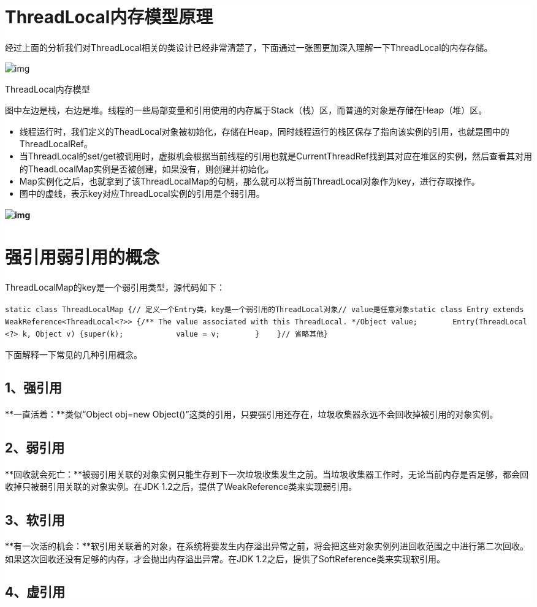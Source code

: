 
# **ThreadLocal内存模型原理**



经过上面的分析我们对ThreadLocal相关的类设计已经非常清楚了，下面通过一张图更加深入理解一下ThreadLocal的内存存储。

![img](https://mmbiz.qpic.cn/mmbiz_png/RXvHpViaz3Eqvp3YicFWMibu1U3OU2e8vtJhlaIhkIiahgKGmWqJhBCx9cHq1LSJ72u8umj8755KVVuTcTaJ7vqzCA/640?wx_fmt=png&tp=webp&wxfrom=5&wx_lazy=1&wx_co=1)

ThreadLocal内存模型

图中左边是栈，右边是堆。线程的一些局部变量和引用使用的内存属于Stack（栈）区，而普通的对象是存储在Heap（堆）区。

- 线程运行时，我们定义的TheadLocal对象被初始化，存储在Heap，同时线程运行的栈区保存了指向该实例的引用，也就是图中的ThreadLocalRef。
- 当ThreadLocal的set/get被调用时，虚拟机会根据当前线程的引用也就是CurrentThreadRef找到其对应在堆区的实例，然后查看其对用的TheadLocalMap实例是否被创建，如果没有，则创建并初始化。
- Map实例化之后，也就拿到了该ThreadLocalMap的句柄，那么就可以将当前ThreadLocal对象作为key，进行存取操作。
- 图中的虚线，表示key对应ThreadLocal实例的引用是个弱引用。



**![img](https://mmbiz.qpic.cn/mmbiz_png/Pn4Sm0RsAugo5SicrbBWhBdrvsmIrWNwH3Njic1JR7J9liafR0Y2TeXIwWZaJPOumK6TLrVGt0Vue5ibQU14iaghCBA/640?wx_fmt=png&tp=webp&wxfrom=5&wx_lazy=1&wx_co=1)**

# **强引用弱引用的概念**



ThreadLocalMap的key是一个弱引用类型，源代码如下：



```
static class ThreadLocalMap {// 定义一个Entry类，key是一个弱引用的ThreadLocal对象// value是任意对象static class Entry extends WeakReference<ThreadLocal<?>> {/** The value associated with this ThreadLocal. */Object value;        Entry(ThreadLocal<?> k, Object v) {super(k);            value = v;        }    }// 省略其他}
```

下面解释一下常见的几种引用概念。

## **1、强引用**

**一直活着：**类似“Object obj=new Object()”这类的引用，只要强引用还存在，垃圾收集器永远不会回收掉被引用的对象实例。

## **2、弱引用**

**回收就会死亡：**被弱引用关联的对象实例只能生存到下一次垃圾收集发生之前。当垃圾收集器工作时，无论当前内存是否足够，都会回收掉只被弱引用关联的对象实例。在JDK 1.2之后，提供了WeakReference类来实现弱引用。

## **3、软引用**

**有一次活的机会：**软引用关联着的对象，在系统将要发生内存溢出异常之前，将会把这些对象实例列进回收范围之中进行第二次回收。如果这次回收还没有足够的内存，才会抛出内存溢出异常。在JDK 1.2之后，提供了SoftReference类来实现软引用。

## **4、虚引用**
